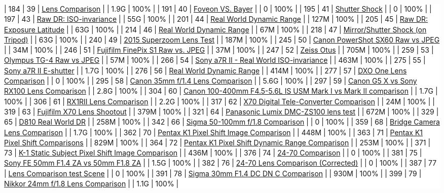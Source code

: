 | 184 | 39 | [Lens Comparison](https://www.dpreview.com/reviews/image-comparison/fullscreen?widget=184) |  | 1.9G | 100% |
| 191 | 40 | [Foveon VS. Bayer](https://www.dpreview.com/reviews/image-comparison/fullscreen?widget=191) |  | 0 | 100% |
| 195 | 41 | [Shutter Shock](https://www.dpreview.com/reviews/image-comparison/fullscreen?widget=195) |  | 0 | 100% |
| 197 | 43 | [Raw DR: ISO-invariance](https://www.dpreview.com/reviews/image-comparison/fullscreen?widget=197) |  | 55G | 100% |
| 201 | 44 | [Real World Dynamic Range](https://www.dpreview.com/reviews/image-comparison/fullscreen?widget=201) |  | 127M | 100% |
| 205 | 45 | [Raw DR: Exposure Latitude](https://www.dpreview.com/reviews/image-comparison/fullscreen?widget=205) |  | 63G | 100% |
| 214 | 46 | [Real World Dynamic Range](https://www.dpreview.com/reviews/image-comparison/fullscreen?widget=214) |  | 67M | 100% |
| 218 | 47 | [Mirror/Shutter Shock (on Tripod)](https://www.dpreview.com/reviews/image-comparison/fullscreen?widget=218) |  | 63G | 100% |
| 240 | 49 | [2015 Superzoom Lens Test](https://www.dpreview.com/reviews/image-comparison/fullscreen?widget=240) |  | 187M | 100% |
| 245 | 50 | [Canon PowerShot SX60 Raw vs JPEG](https://www.dpreview.com/reviews/image-comparison/fullscreen?widget=245) |  | 34M | 100% |
| 246 | 51 | [Fujifilm FinePix S1 Raw vs. JPEG](https://www.dpreview.com/reviews/image-comparison/fullscreen?widget=246) |  | 37M | 100% |
| 247 | 52 | [Zeiss Otus](https://www.dpreview.com/reviews/image-comparison/fullscreen?widget=247) |  | 705M | 100% |
| 259 | 53 | [Olympus TG-4 Raw vs JPEG](https://www.dpreview.com/reviews/image-comparison/fullscreen?widget=259) |  | 57M | 100% |
| 266 | 54 | [Sony a7R II - Real World ISO-invariance](https://www.dpreview.com/reviews/image-comparison/fullscreen?widget=266) |  | 463M | 100% |
| 275 | 55 | [Sony a7R II E-shutter](https://www.dpreview.com/reviews/image-comparison/fullscreen?widget=275) |  | 1.7G | 100% |
| 276 | 56 | [Real World Dynamic Range](https://www.dpreview.com/reviews/image-comparison/fullscreen?widget=276) |  | 414M | 100% |
| 277 | 57 | [DXO One Lens Comparison](https://www.dpreview.com/reviews/image-comparison/fullscreen?widget=277) |  | 0 | 100% |
| 295 | 58 | [Canon 35mm f/1.4 Lens Comparison](https://www.dpreview.com/reviews/image-comparison/fullscreen?widget=295) |  | 5.6G | 100% |
| 297 | 59 | [Canon G5 X vs Sony RX100 Lens Comparison](https://www.dpreview.com/reviews/image-comparison/fullscreen?widget=297) |  | 2.8G | 100% |
| 304 | 60 | [Canon 100-400mm F4.5-5.6L IS USM Mark I vs Mark II comparison](https://www.dpreview.com/reviews/image-comparison/fullscreen?widget=304) |  | 1.7G | 100% |
| 306 | 61 | [RX1RII Lens Comparison](https://www.dpreview.com/reviews/image-comparison/fullscreen?widget=306) |  | 2.2G | 100% |
| 317 | 62 | [X70 Digital Tele-Converter Comparison](https://www.dpreview.com/reviews/image-comparison/fullscreen?widget=317) |  | 24M | 100% |
| 319 | 63 | [Fujifilm X70 Lens Shootout](https://www.dpreview.com/reviews/image-comparison/fullscreen?widget=319) |  | 379M | 100% |
| 321 | 64 | [Panasonic Lumix DMC-ZS100 lens test](https://www.dpreview.com/reviews/image-comparison/fullscreen?widget=321) |  | 672M | 100% |
| 329 | 65 | [D810 Real World DR](https://www.dpreview.com/reviews/image-comparison/fullscreen?widget=329) |  | 258M | 100% |
| 342 | 66 | [Sigma 50-100mm f/1.8 Comparison](https://www.dpreview.com/reviews/image-comparison/fullscreen?widget=342) |  | 0 | 100% |
| 359 | 68 | [Bridge Camera Lens Comparison](https://www.dpreview.com/reviews/image-comparison/fullscreen?widget=359) |  | 1.7G | 100% |
| 362 | 70 | [Pentax K1 Pixel Shift Image Comparison](https://www.dpreview.com/reviews/image-comparison/fullscreen?widget=362) |  | 448M | 100% |
| 363 | 71 | [Pentax K1 Pixel Shift Comparisons](https://www.dpreview.com/reviews/image-comparison/fullscreen?widget=363) |  | 829M | 100% |
| 364 | 72 | [Pentax K1 Pixel Shift Dynamic Range Comparison](https://www.dpreview.com/reviews/image-comparison/fullscreen?widget=364) |  | 253M | 100% |
| 371 | 73 | [K-1 Static Subject Pixel Shift Image Comparison](https://www.dpreview.com/reviews/image-comparison/fullscreen?widget=371) |  | 436M | 100% |
| 376 | 74 | [24-70 Comparison](https://www.dpreview.com/reviews/image-comparison/fullscreen?widget=376) |  | 0 | 100% |
| 381 | 75 | [Sony FE 50mm F1.4 ZA vs 50mm F1.8 ZA](https://www.dpreview.com/reviews/image-comparison/fullscreen?widget=381) |  | 1.5G | 100% |
| 382 | 76 | [24-70 Lens Comparison (Corrected)](https://www.dpreview.com/reviews/image-comparison/fullscreen?widget=382) |  | 0 | 100% |
| 387 | 77 | [Lens Comparison test Scene](https://www.dpreview.com/reviews/image-comparison/fullscreen?widget=387) |  | 0 | 100% |
| 391 | 78 | [Sigma 30mm F1.4 DC DN C Comparison](https://www.dpreview.com/reviews/image-comparison/fullscreen?widget=391) |  | 930M | 100% |
| 399 | 79 | [Nikkor 24mm f/1.8 Lens Comparison](https://www.dpreview.com/reviews/image-comparison/fullscreen?widget=399) |  | 1.1G | 100% |